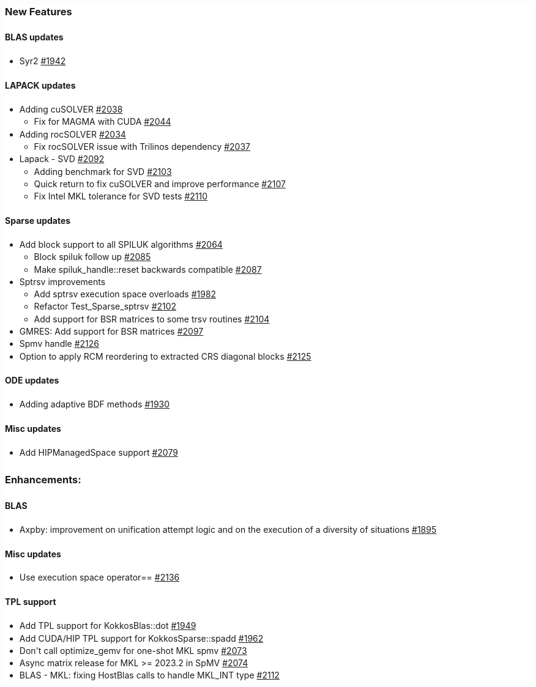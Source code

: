 ### New Features

#### BLAS updates
- Syr2 [\#1942](https://github.com/kokkos/kokkos-kernels/pull/1942)

#### LAPACK updates
- Adding cuSOLVER [\#2038](https://github.com/kokkos/kokkos-kernels/pull/2038)
  - Fix for MAGMA with CUDA [\#2044](https://github.com/kokkos/kokkos-kernels/pull/2044)
- Adding rocSOLVER [\#2034](https://github.com/kokkos/kokkos-kernels/pull/2034)
  - Fix rocSOLVER issue with Trilinos dependency [\#2037](https://github.com/kokkos/kokkos-kernels/pull/2037)
- Lapack - SVD [\#2092](https://github.com/kokkos/kokkos-kernels/pull/2092)
  - Adding benchmark for SVD [\#2103](https://github.com/kokkos/kokkos-kernels/pull/2103)
  - Quick return to fix cuSOLVER and improve performance [\#2107](https://github.com/kokkos/kokkos-kernels/pull/2107)
  - Fix Intel MKL tolerance for SVD tests [\#2110](https://github.com/kokkos/kokkos-kernels/pull/2110)

#### Sparse updates
- Add block support to all SPILUK algorithms [\#2064](https://github.com/kokkos/kokkos-kernels/pull/2064)
  - Block spiluk follow up [\#2085](https://github.com/kokkos/kokkos-kernels/pull/2085)
  - Make spiluk_handle::reset backwards compatible [\#2087](https://github.com/kokkos/kokkos-kernels/pull/2087)
- Sptrsv improvements
  - Add sptrsv execution space overloads [\#1982](https://github.com/kokkos/kokkos-kernels/pull/1982)
  - Refactor Test_Sparse_sptrsv [\#2102](https://github.com/kokkos/kokkos-kernels/pull/2102)
  - Add support for BSR matrices to some trsv routines [\#2104](https://github.com/kokkos/kokkos-kernels/pull/2104)
- GMRES: Add support for BSR matrices [\#2097](https://github.com/kokkos/kokkos-kernels/pull/2097)
- Spmv handle [\#2126](https://github.com/kokkos/kokkos-kernels/pull/2126)
- Option to apply RCM reordering to extracted CRS diagonal blocks [\#2125](https://github.com/kokkos/kokkos-kernels/pull/2125)

#### ODE updates
- Adding adaptive BDF methods [\#1930](https://github.com/kokkos/kokkos-kernels/pull/1930)

#### Misc updates
- Add HIPManagedSpace support [\#2079](https://github.com/kokkos/kokkos-kernels/pull/2079)

### Enhancements:

#### BLAS
- Axpby: improvement on unification attempt logic and on the execution of a diversity of situations [\#1895](https://github.com/kokkos/kokkos-kernels/pull/1895)

#### Misc updates
- Use execution space operator== [\#2136](https://github.com/kokkos/kokkos-kernels/pull/2136)

#### TPL support
- Add TPL support for KokkosBlas::dot [\#1949](https://github.com/kokkos/kokkos-kernels/pull/1949)
- Add CUDA/HIP TPL support for KokkosSparse::spadd [\#1962](https://github.com/kokkos/kokkos-kernels/pull/1962)
- Don't call optimize_gemv for one-shot MKL spmv [\#2073](https://github.com/kokkos/kokkos-kernels/pull/2073)
- Async matrix release for MKL >= 2023.2 in SpMV [\#2074](https://github.com/kokkos/kokkos-kernels/pull/2074)
- BLAS - MKL: fixing HostBlas calls to handle MKL_INT type [\#2112](https://github.com/kokkos/kokkos-kernels/pull/2112)
